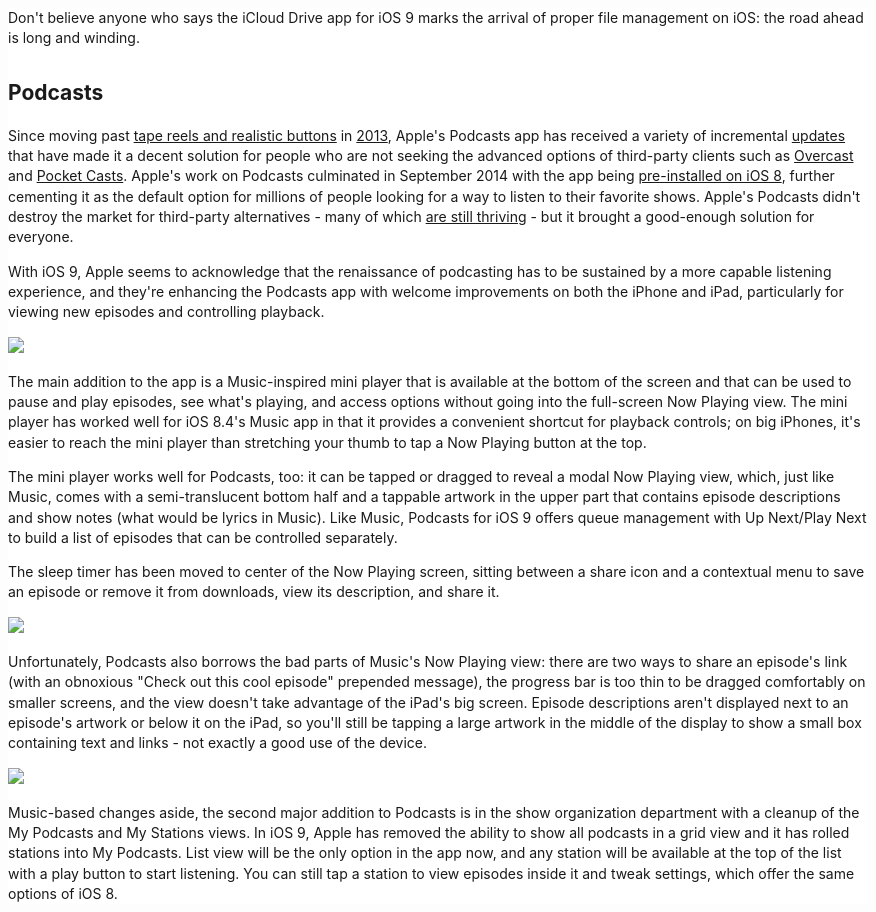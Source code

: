 Don't believe anyone who says the iCloud Drive app for iOS 9 marks the arrival of proper file management on iOS: the road ahead is long and winding.

## Podcasts

Since moving past [tape reels and realistic buttons](http://www.macstories.net/reviews/podcasts-impressione/) in [2013](http://www.macstories.net/news/apple-updates-podcasts-find-my-iphone-and-itunes-movie-trailers-for-ios-7/), Apple's Podcasts app has received a variety of incremental [updates](http://www.macstories.net/news/podcasts-for-ios-updated-with-siri-integration-improved-show-notes-support-and-more/) that have made it a decent solution for people who are not seeking the advanced options of third-party clients such as [Overcast](https://itunes.apple.com/us/app/overcast-podcast-player/id888422857?mt=8&uo=4&at=10l6nh&ct=ms_inline) and [Pocket Casts](https://itunes.apple.com/us/app/pocket-casts/id414834813?mt=8&uo=4&at=10l6nh&ct=ms_inline). Apple's work on Podcasts culminated in September 2014 with the app being [pre-installed on iOS 8](http://www.macrumors.com/2014/06/17/ios-8-beta-2-tidbits/), further cementing it as the default option for millions of people looking for a way to listen to their favorite shows. Apple's Podcasts didn't destroy the market for third-party alternatives - many of which [are still thriving](http://daringfireball.net/linked/2015/07/20/podcasts-iphone) - but it brought a good-enough solution for everyone.

With iOS 9, Apple seems to acknowledge that the renaissance of podcasting has to be sustained by a more capable listening experience, and they're enhancing the Podcasts app with welcome improvements on both the iPhone and iPad, particularly for viewing new episodes and controlling playback.

![](https://2672686a4cf38e8c2458-2712e00ea34e3076747650c92426bbb5.ssl.cf1.rackcdn.com/2015-09-12-151729.jpeg)

The main addition to the app is a Music-inspired mini player that is available at the bottom of the screen and that can be used to pause and play episodes, see what's playing, and access options without going into the full-screen Now Playing view. The mini player has worked well for iOS 8.4's Music app in that it provides a convenient shortcut for playback controls; on big iPhones, it's easier to reach the mini player than stretching your thumb to tap a Now Playing button at the top.

The mini player works well for Podcasts, too: it can be tapped or dragged to reveal a modal Now Playing view, which, just like Music, comes with a semi-translucent bottom half and a tappable artwork in the upper part that contains episode descriptions and show notes (what would be lyrics in Music). Like Music, Podcasts for iOS 9 offers queue management with Up Next/Play Next to build a list of episodes that can be controlled separately.

The sleep timer has been moved to center of the Now Playing screen, sitting between a share icon and a contextual menu to save an episode or remove it from downloads, view its description, and share it.

![](https://2672686a4cf38e8c2458-2712e00ea34e3076747650c92426bbb5.ssl.cf1.rackcdn.com/2015-09-12-151633.jpeg)

Unfortunately, Podcasts also borrows the bad parts of Music's Now Playing view: there are two ways to share an episode's link (with an obnoxious "Check out this cool episode" prepended message), the progress bar is too thin to be dragged comfortably on smaller screens, and the view doesn't take advantage of the iPad's big screen. Episode descriptions aren't displayed next to an episode's artwork or below it on the iPad, so you'll still be tapping a large artwork in the middle of the display to show a small box containing text and links - not exactly a good use of the device.

![](https://2672686a4cf38e8c2458-2712e00ea34e3076747650c92426bbb5.ssl.cf1.rackcdn.com/2015-09-12-152011.jpeg)

Music-based changes aside, the second major addition to Podcasts is in the show organization department with a cleanup of the My Podcasts and My Stations views. In iOS 9, Apple has removed the ability to show all podcasts in a grid view and it has rolled stations into My Podcasts. List view will be the only option in the app now, and any station will be available at the top of the list with a play button to start listening. You can still tap a station to view episodes inside it and tweak settings, which offer the same options of iOS 8.
